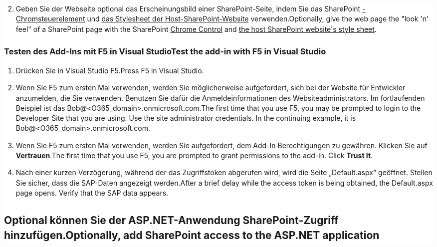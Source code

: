 2. <span data-ttu-id="51715-274">Geben Sie der Webseite optional das Erscheinungsbild einer SharePoint-Seite, indem Sie das SharePoint [-Chromsteuerelement](use-the-client-chrome-control-in-sharepoint-add-ins.md) und [das Stylesheet der Host-SharePoint-Website](use-a-sharepoint-website-s-style-sheet-in-sharepoint-add-ins.md) verwenden.</span><span class="sxs-lookup"><span data-stu-id="51715-274">Optionally, give the web page the "look 'n' feel" of a SharePoint page with the SharePoint  [Chrome Control](use-the-client-chrome-control-in-sharepoint-add-ins.md) and [the host SharePoint website's style sheet](use-a-sharepoint-website-s-style-sheet-in-sharepoint-add-ins.md).</span></span>
    
 

### <a name="test-the-add-in-with-f5-in-visual-studio"></a><span data-ttu-id="51715-275">Testen des Add-Ins mit F5 in Visual Studio</span><span class="sxs-lookup"><span data-stu-id="51715-275">Test the add-in with F5 in Visual Studio</span></span>


1. <span data-ttu-id="51715-276">Drücken Sie in Visual Studio F5.</span><span class="sxs-lookup"><span data-stu-id="51715-276">Press F5 in Visual Studio.</span></span>
    
 
2. <span data-ttu-id="51715-p146">Wenn Sie F5 zum ersten Mal verwenden, werden Sie möglicherweise aufgefordert, sich bei der Website für Entwickler anzumelden, die Sie verwenden. Benutzen Sie dafür die Anmeldeinformationen des Websiteadministrators. Im fortlaufenden Beispiel ist das Bob@<O365_domain>.onmicrosoft.com.</span><span class="sxs-lookup"><span data-stu-id="51715-p146">The first time that you use F5, you may be prompted to login to the Developer Site that you are using. Use the site administrator credentials. In the continuing example, it is Bob@<O365_domain>.onmicrosoft.com.</span></span>
    
 
3. <span data-ttu-id="51715-p147">Wenn Sie F5 zum ersten Mal verwenden, werden Sie aufgefordert, dem Add-In Berechtigungen zu gewähren. Klicken Sie auf **Vertrauen**.</span><span class="sxs-lookup"><span data-stu-id="51715-p147">The first time that you use F5, you are prompted to grant permissions to the add-in. Click  **Trust It**.</span></span>
    
 
4. <span data-ttu-id="51715-p148">Nach einer kurzen Verzögerung, während der das Zugriffstoken abgerufen wird, wird die Seite „Default.aspx“ geöffnet. Stellen Sie sicher, dass die SAP-Daten angezeigt werden.</span><span class="sxs-lookup"><span data-stu-id="51715-p148">After a brief delay while the access token is being obtained, the Default.aspx page opens. Verify that the SAP data appears.</span></span>
    
 

## <a name="optionally-add-sharepoint-access-to-the-aspnet-application"></a><span data-ttu-id="51715-284">Optional können Sie der ASP.NET-Anwendung SharePoint-Zugriff hinzufügen.</span><span class="sxs-lookup"><span data-stu-id="51715-284">Optionally, add SharePoint access to the ASP.NET application</span></span>
<span data-ttu-id="51715-285"><a name="SharePoint"> </a></span><span class="sxs-lookup"><span data-stu-id="51715-285"></span></span>
